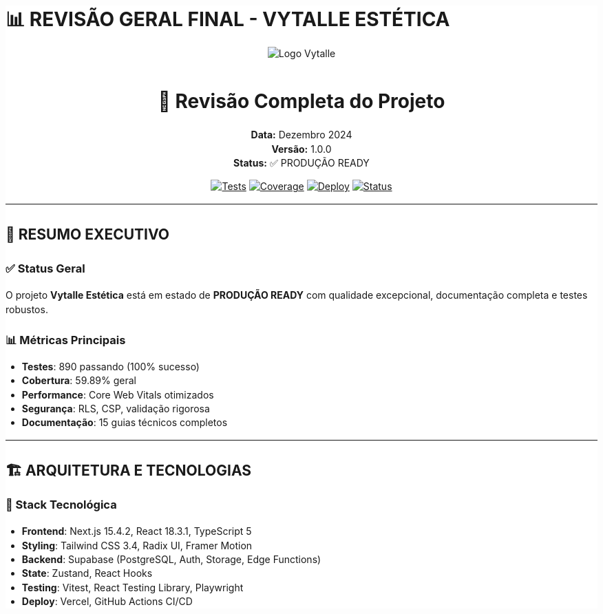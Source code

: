 # 📊 REVISÃO GERAL FINAL - VYTALLE ESTÉTICA

<div align="center">
  <img src="./Vytalle_Logo_Gold.png" width="120" alt="Logo Vytalle" />
  
  # 🏥 Revisão Completa do Projeto
  
  **Data:** Dezembro 2024  
  **Versão:** 1.0.0  
  **Status:** ✅ PRODUÇÃO READY
  
  [![Tests](https://img.shields.io/badge/tests-890%20passing-success)](https://vytalle-estetica.vercel.app)
  [![Coverage](https://img.shields.io/badge/coverage-59.89%25-brightgreen)](https://vytalle-estetica.vercel.app)
  [![Deploy](https://img.shields.io/badge/deploy-Vercel-black)](https://vytalle-estetica.vercel.app)
  [![Status](https://img.shields.io/badge/status-Production%20Ready-success)](https://vytalle-estetica.vercel.app)
</div>

---

## 🎯 RESUMO EXECUTIVO

### ✅ Status Geral

O projeto **Vytalle Estética** está em estado de **PRODUÇÃO READY** com
qualidade excepcional, documentação completa e testes robustos.

### 📊 Métricas Principais

- **Testes**: 890 passando (100% sucesso)
- **Cobertura**: 59.89% geral
- **Performance**: Core Web Vitals otimizados
- **Segurança**: RLS, CSP, validação rigorosa
- **Documentação**: 15 guias técnicos completos

---

## 🏗️ ARQUITETURA E TECNOLOGIAS

### 🎯 Stack Tecnológica

- **Frontend**: Next.js 15.4.2, React 18.3.1, TypeScript 5
- **Styling**: Tailwind CSS 3.4, Radix UI, Framer Motion
- **Backend**: Supabase (PostgreSQL, Auth, Storage, Edge Functions)
- **State**: Zustand, React Hooks
- **Testing**: Vitest, React Testing Library, Playwright
- **Deploy**: Vercel, GitHub Actions CI/CD
